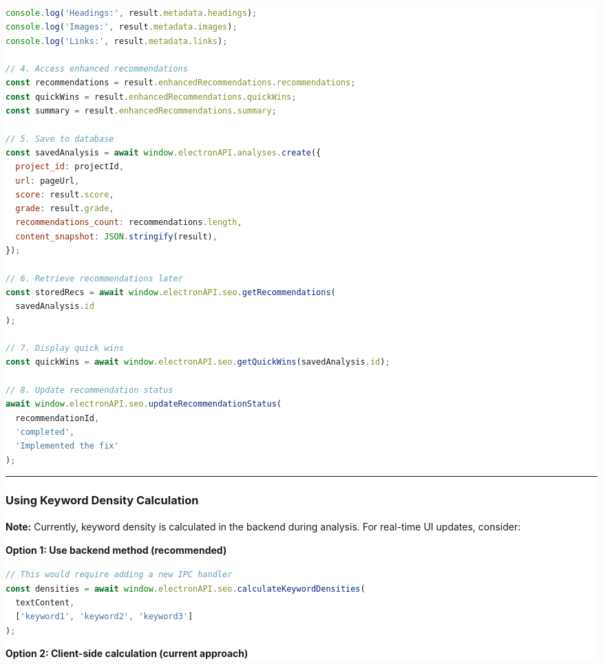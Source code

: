 ```javascript
console.log('Headings:', result.metadata.headings);
console.log('Images:', result.metadata.images);
console.log('Links:', result.metadata.links);

// 4. Access enhanced recommendations
const recommendations = result.enhancedRecommendations.recommendations;
const quickWins = result.enhancedRecommendations.quickWins;
const summary = result.enhancedRecommendations.summary;

// 5. Save to database
const savedAnalysis = await window.electronAPI.analyses.create({
  project_id: projectId,
  url: pageUrl,
  score: result.score,
  grade: result.grade,
  recommendations_count: recommendations.length,
  content_snapshot: JSON.stringify(result),
});

// 6. Retrieve recommendations later
const storedRecs = await window.electronAPI.seo.getRecommendations(
  savedAnalysis.id
);

// 7. Display quick wins
const quickWins = await window.electronAPI.seo.getQuickWins(savedAnalysis.id);

// 8. Update recommendation status
await window.electronAPI.seo.updateRecommendationStatus(
  recommendationId,
  'completed',
  'Implemented the fix'
);
```

---

### Using Keyword Density Calculation

**Note:** Currently, keyword density is calculated in the backend during analysis. For real-time UI updates, consider:

**Option 1: Use backend method (recommended)**

```javascript
// This would require adding a new IPC handler
const densities = await window.electronAPI.seo.calculateKeywordDensities(
  textContent,
  ['keyword1', 'keyword2', 'keyword3']
);
```

**Option 2: Client-side calculation (current approach)**
